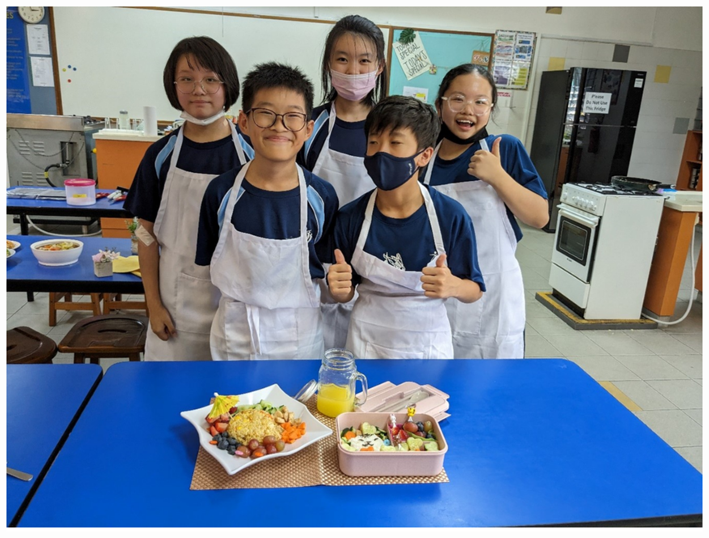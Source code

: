 <img style="width=" height="auto" width="100%" alt="Math_1.jpg" src="/images/Food_And_Nutrition/Department_programmes/nutrition_and_food_science_9a.jpg">
</div>
</td>
<td rowspan="1" colspan="1">
<div class="isomer-image-wrapper">